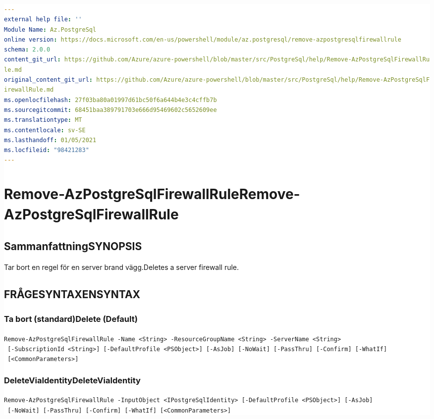 ```yaml
---
external help file: ''
Module Name: Az.PostgreSql
online version: https://docs.microsoft.com/en-us/powershell/module/az.postgresql/remove-azpostgresqlfirewallrule
schema: 2.0.0
content_git_url: https://github.com/Azure/azure-powershell/blob/master/src/PostgreSql/help/Remove-AzPostgreSqlFirewallRule.md
original_content_git_url: https://github.com/Azure/azure-powershell/blob/master/src/PostgreSql/help/Remove-AzPostgreSqlFirewallRule.md
ms.openlocfilehash: 27f03ba80a01997d61bc50f6a644b4e3c4cffb7b
ms.sourcegitcommit: 68451baa389791703e666d95469602c5652609ee
ms.translationtype: MT
ms.contentlocale: sv-SE
ms.lasthandoff: 01/05/2021
ms.locfileid: "98421283"
---
```

# <span data-ttu-id="dfd5d-101">Remove-AzPostgreSqlFirewallRule</span><span class="sxs-lookup"><span data-stu-id="dfd5d-101">Remove-AzPostgreSqlFirewallRule</span></span>

## <span data-ttu-id="dfd5d-102">Sammanfattning</span><span class="sxs-lookup"><span data-stu-id="dfd5d-102">SYNOPSIS</span></span>
<span data-ttu-id="dfd5d-103">Tar bort en regel för en server brand vägg.</span><span class="sxs-lookup"><span data-stu-id="dfd5d-103">Deletes a server firewall rule.</span></span>

## <span data-ttu-id="dfd5d-104">FRÅGESYNTAXEN</span><span class="sxs-lookup"><span data-stu-id="dfd5d-104">SYNTAX</span></span>

### <span data-ttu-id="dfd5d-105">Ta bort (standard)</span><span class="sxs-lookup"><span data-stu-id="dfd5d-105">Delete (Default)</span></span>
```
Remove-AzPostgreSqlFirewallRule -Name <String> -ResourceGroupName <String> -ServerName <String>
 [-SubscriptionId <String>] [-DefaultProfile <PSObject>] [-AsJob] [-NoWait] [-PassThru] [-Confirm] [-WhatIf]
 [<CommonParameters>]
```

### <span data-ttu-id="dfd5d-106">DeleteViaIdentity</span><span class="sxs-lookup"><span data-stu-id="dfd5d-106">DeleteViaIdentity</span></span>
```
Remove-AzPostgreSqlFirewallRule -InputObject <IPostgreSqlIdentity> [-DefaultProfile <PSObject>] [-AsJob]
 [-NoWait] [-PassThru] [-Confirm] [-WhatIf] [<CommonParameters>]
```
